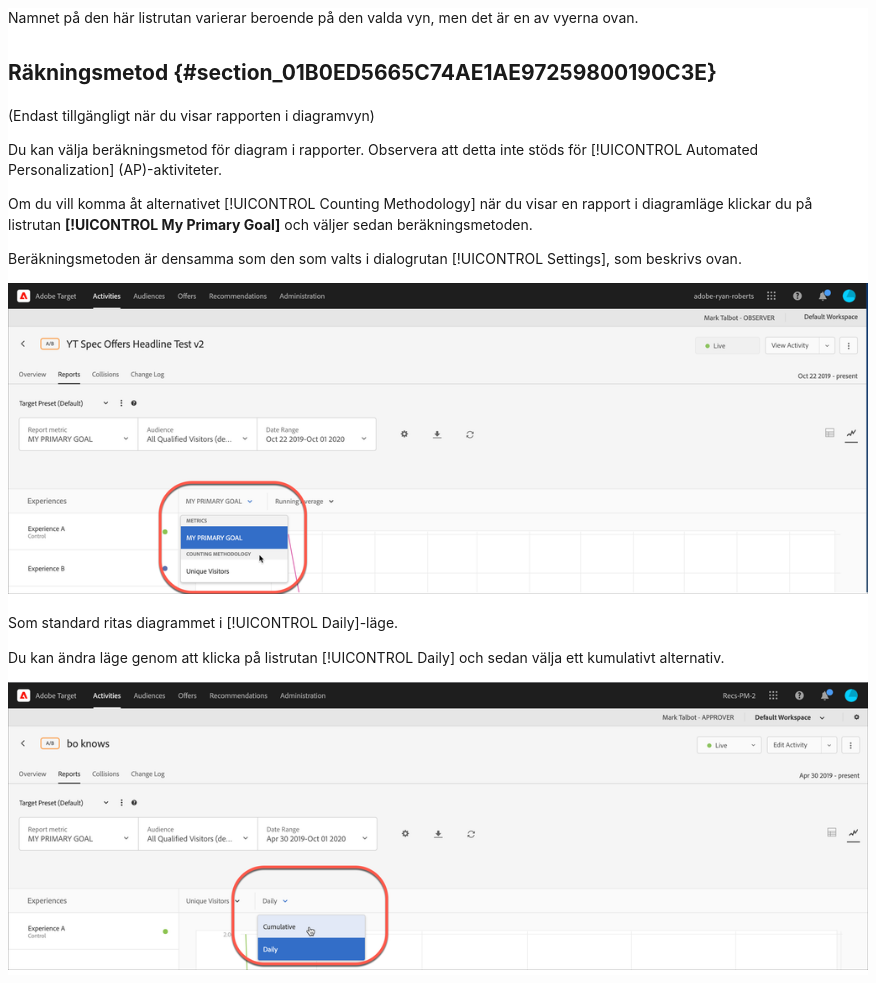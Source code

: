 Namnet på den här listrutan varierar beroende på den valda vyn, men det är en av vyerna ovan.

## Räkningsmetod {#section_01B0ED5665C74AE1AE97259800190C3E}

(Endast tillgängligt när du visar rapporten i diagramvyn)

Du kan välja beräkningsmetod för diagram i rapporter. Observera att detta inte stöds för [!UICONTROL Automated Personalization] (AP)-aktiviteter.

Om du vill komma åt alternativet [!UICONTROL Counting Methodology] när du visar en rapport i diagramläge klickar du på listrutan **[!UICONTROL My Primary Goal]** och väljer sedan beräkningsmetoden.

Beräkningsmetoden är densamma som den som valts i dialogrutan [!UICONTROL Settings], som beskrivs ovan.

![Räkningsmetod](/help/main/c-reports/c-report-settings/assets/counting_methodology_2-new.png)

Som standard ritas diagrammet i [!UICONTROL Daily]-läge.

Du kan ändra läge genom att klicka på listrutan [!UICONTROL Daily] och sedan välja ett kumulativt alternativ.

![Kumulativ](/help/main/c-reports/c-report-settings/assets/counting_methodology-new.png)
